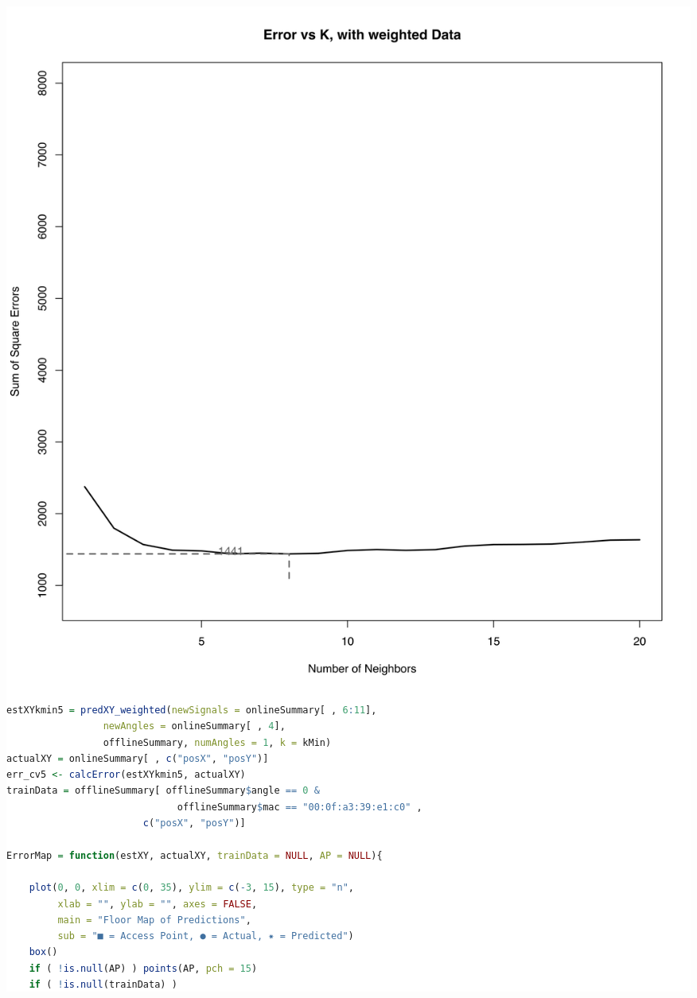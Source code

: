 <img src="RTLS_casestudy_arellano_clark_shah_vaughn_files/figure-html/weighted_knn2-1.svg" style="display: block; margin: auto;" />

```r
estXYkmin5 = predXY_weighted(newSignals = onlineSummary[ , 6:11], 
                 newAngles = onlineSummary[ , 4], 
                 offlineSummary, numAngles = 1, k = kMin)
actualXY = onlineSummary[ , c("posX", "posY")]
err_cv5 <- calcError(estXYkmin5, actualXY)
trainData = offlineSummary[ offlineSummary$angle == 0 & 
                              offlineSummary$mac == "00:0f:a3:39:e1:c0" ,
                        c("posX", "posY")]

ErrorMap = function(estXY, actualXY, trainData = NULL, AP = NULL){
  
    plot(0, 0, xlim = c(0, 35), ylim = c(-3, 15), type = "n",
         xlab = "", ylab = "", axes = FALSE,
         main = "Floor Map of Predictions",
         sub = "■ = Access Point, ● = Actual, ✷ = Predicted")
    box()
    if ( !is.null(AP) ) points(AP, pch = 15)
    if ( !is.null(trainData) )
```